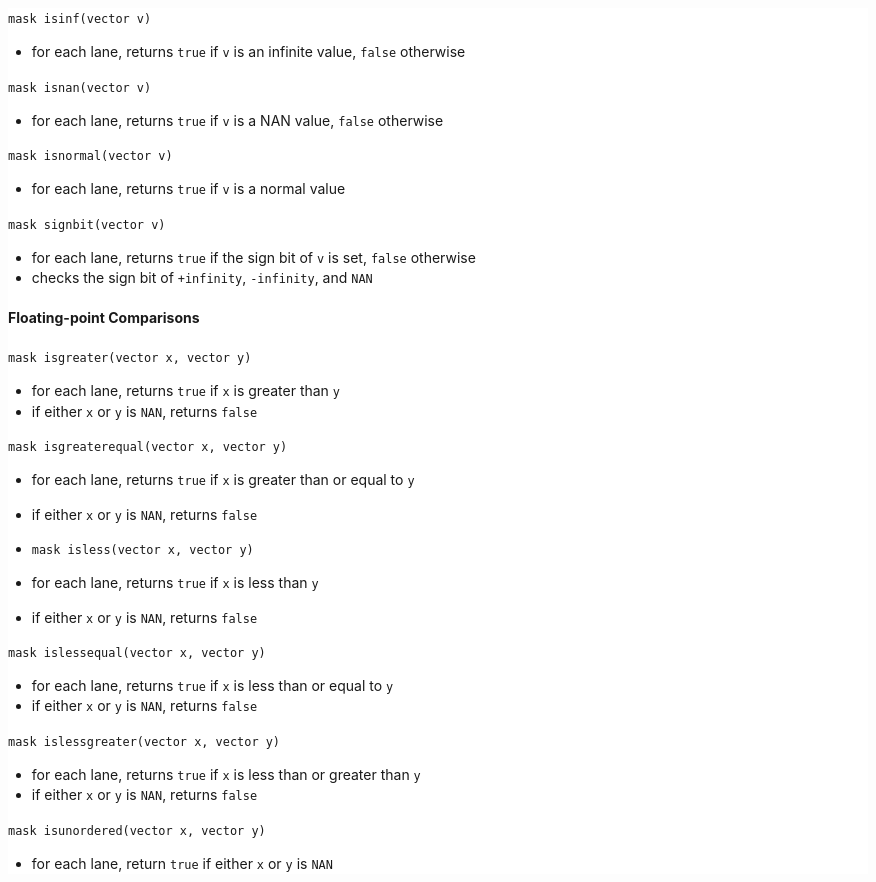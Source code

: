 `mask isinf(vector v)`
* for each lane, returns `true` if `v` is an infinite value, `false` otherwise

`mask isnan(vector v)`
* for each lane, returns `true` if `v` is a NAN value, `false` otherwise

`mask isnormal(vector v)`
* for each lane, returns `true` if `v` is a normal value

`mask signbit(vector v)`
* for each lane, returns `true` if the sign bit of `v` is set, `false` 
  otherwise
* checks the sign bit of `+infinity`, `-infinity`, and `NAN`

#### Floating-point Comparisons
`mask isgreater(vector x, vector y)`
* for each lane, returns `true` if `x` is greater than `y`
* if either `x` or `y` is `NAN`, returns `false`

`mask isgreaterequal(vector x, vector y)`
* for each lane, returns `true` if `x` is greater than or equal to `y`
* if either `x` or `y` is `NAN`, returns `false`

* `mask isless(vector x, vector y)`
* for each lane, returns `true` if `x` is less than `y`
* if either `x` or `y` is `NAN`, returns `false`

`mask islessequal(vector x, vector y)`
* for each lane, returns `true` if `x` is less than or equal to `y`
* if either `x` or `y` is `NAN`, returns `false`

`mask islessgreater(vector x, vector y)`
* for each lane, returns `true` if `x` is less than or greater than `y`
* if either `x` or `y` is `NAN`, returns `false`

`mask isunordered(vector x, vector y)`
* for each lane, return `true` if either `x` or `y` is `NAN`
